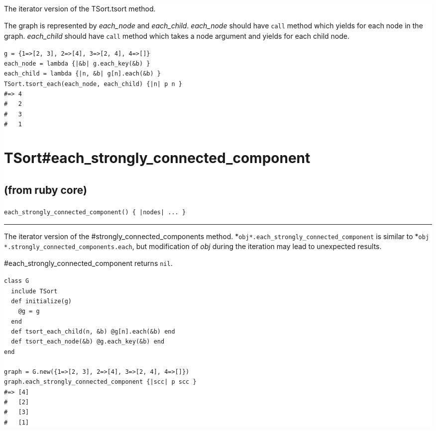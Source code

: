 
The iterator version of the TSort.tsort method.

The graph is represented by *each_node* and *each_child*. *each_node* should
have `call` method which yields for each node in the graph. *each_child*
should have `call` method which takes a node argument and yields for each
child node.

    g = {1=>[2, 3], 2=>[4], 3=>[2, 4], 4=>[]}
    each_node = lambda {|&b| g.each_key(&b) }
    each_child = lambda {|n, &b| g[n].each(&b) }
    TSort.tsort_each(each_node, each_child) {|n| p n }
    #=> 4
    #   2
    #   3
    #   1


# TSort#each_strongly_connected_component

(from ruby core)
---
    each_strongly_connected_component() { |nodes| ... }

---

The iterator version of the #strongly_connected_components method.
*`obj*.each_strongly_connected_component` is similar to
*`obj*.strongly_connected_components.each`, but modification of *obj* during
the iteration may lead to unexpected results.

#each_strongly_connected_component returns `nil`.

    class G
      include TSort
      def initialize(g)
        @g = g
      end
      def tsort_each_child(n, &b) @g[n].each(&b) end
      def tsort_each_node(&b) @g.each_key(&b) end
    end

    graph = G.new({1=>[2, 3], 2=>[4], 3=>[2, 4], 4=>[]})
    graph.each_strongly_connected_component {|scc| p scc }
    #=> [4]
    #   [2]
    #   [3]
    #   [1]
